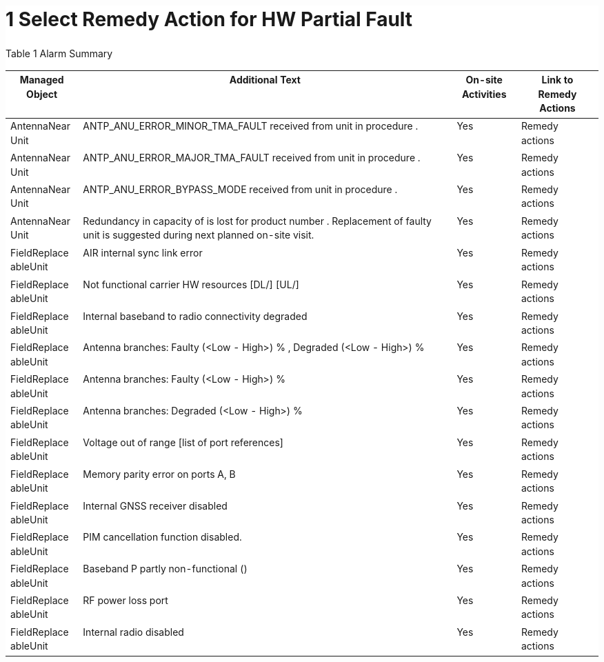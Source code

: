# 1 Select Remedy Action for HW Partial Fault

Table 1   Alarm Summary

| Managed Object       | Additional Text                                                                                                                                                                                                                           | On-site Activities   | Link to Remedy Actions   |
|----------------------|-------------------------------------------------------------------------------------------------------------------------------------------------------------------------------------------------------------------------------------------|----------------------|--------------------------|
| AntennaNearUnit      | ANTP_ANU_ERROR_MINOR_TMA_FAULT received from unit in                                 procedure <procedureName>.                                                                                                                           | Yes                  | Remedy actions           |
| AntennaNearUnit      | ANTP_ANU_ERROR_MAJOR_TMA_FAULT received from unit in                                 procedure <procedureName>.                                                                                                                           | Yes                  | Remedy actions           |
| AntennaNearUnit      | ANTP_ANU_ERROR_BYPASS_MODE received from unit in                                 procedure <procedureName>.                                                                                                                               | Yes                  | Remedy actions           |
| AntennaNearUnit      | Redundancy in capacity of <Product name> is lost for                                 product number <product number>. Replacement of faulty unit is                                 suggested during next planned on-site visit.          | Yes                  | Remedy actions           |
| FieldReplaceableUnit | AIR internal sync link error                                                                                                                                                                                                              | Yes                  | Remedy actions           |
| FieldReplaceableUnit | Not functional carrier HW resources [DL/<port>]                                     [UL/<port>]                                                                                                                                           | Yes                  | Remedy actions           |
| FieldReplaceableUnit | Internal baseband to radio connectivity                                     degraded                                                                                                                                                      | Yes                  | Remedy actions           |
| FieldReplaceableUnit | Antenna branches: Faulty (<Low - High>) % ,                                     Degraded (<Low - High>) %                                                                                                                                 | Yes                  | Remedy actions           |
| FieldReplaceableUnit | Antenna branches: Faulty (<Low - High>)                                     %                                                                                                                                                             | Yes                  | Remedy actions           |
| FieldReplaceableUnit | Antenna branches: Degraded (<Low - High>)                                     %                                                                                                                                                           | Yes                  | Remedy actions           |
| FieldReplaceableUnit | Voltage out of range [list of port                                     references]                                                                                                                                                        | Yes                  | Remedy actions           |
| FieldReplaceableUnit | Memory parity error on ports A, B                                                                                                                                                                                                         | Yes                  | Remedy actions           |
| FieldReplaceableUnit | Internal GNSS receiver disabled                                                                                                                                                                                                           | Yes                  | Remedy actions           |
| FieldReplaceableUnit | PIM cancellation function disabled.                                                                                                                                                                                                       | Yes                  | Remedy actions           |
| FieldReplaceableUnit | Baseband P partly non-functional (<error                                 code>)                                                                                                                                                           | Yes                  | Remedy actions           |
| FieldReplaceableUnit | RF power loss port <port>                                                                                                                                                                                                                 | Yes                  | Remedy actions           |
| FieldReplaceableUnit | Internal radio disabled                                                                                                                                                                                                                   | Yes                  | Remedy actions           |